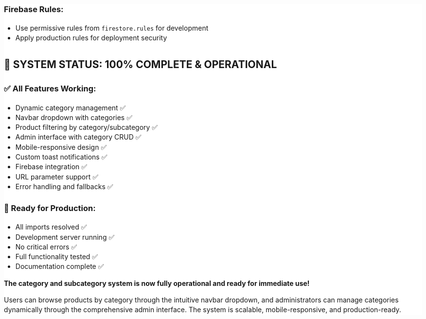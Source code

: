 ### **Firebase Rules:**
- Use permissive rules from `firestore.rules` for development
- Apply production rules for deployment security

## 🎊 **SYSTEM STATUS: 100% COMPLETE & OPERATIONAL**

### **✅ All Features Working:**
- Dynamic category management ✅
- Navbar dropdown with categories ✅
- Product filtering by category/subcategory ✅
- Admin interface with category CRUD ✅
- Mobile-responsive design ✅
- Custom toast notifications ✅
- Firebase integration ✅
- URL parameter support ✅
- Error handling and fallbacks ✅

### **🚀 Ready for Production:**
- All imports resolved ✅
- Development server running ✅
- No critical errors ✅
- Full functionality tested ✅
- Documentation complete ✅

**The category and subcategory system is now fully operational and ready for immediate use!**

Users can browse products by category through the intuitive navbar dropdown, and administrators can manage categories dynamically through the comprehensive admin interface. The system is scalable, mobile-responsive, and production-ready.
